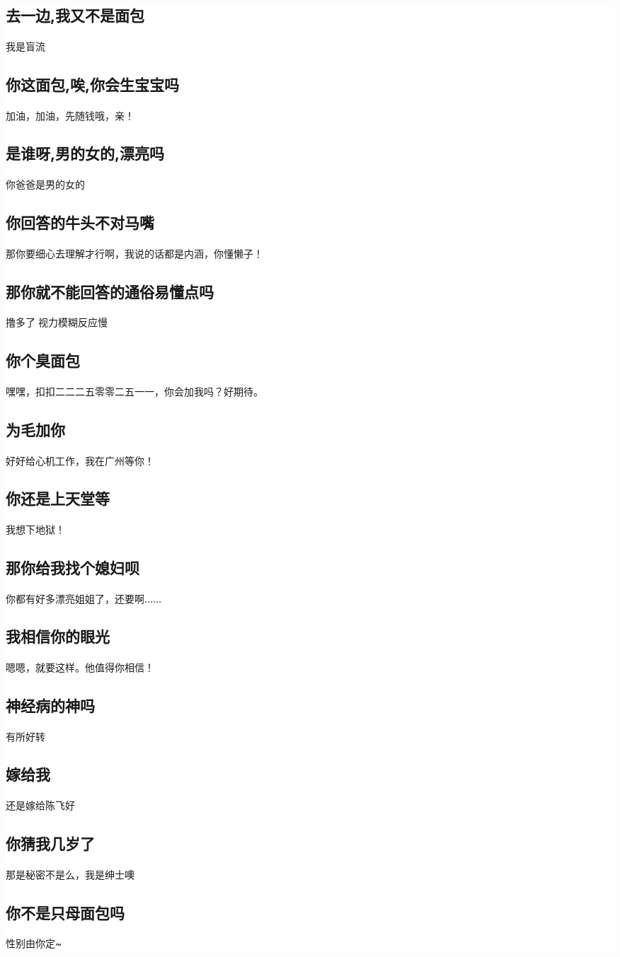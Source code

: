 ## 去一边,我又不是面包
我是盲流

## 你这面包,唉,你会生宝宝吗
加油，加油，先随钱哦，亲！

## 是谁呀,男的女的,漂亮吗
你爸爸是男的女的

## 你回答的牛头不对马嘴
那你要细心去理解才行啊，我说的话都是内涵，你懂懒子！

## 那你就不能回答的通俗易懂点吗
撸多了 视力模糊反应慢

## 你个臭面包
嘿嘿，扣扣二二二五零零二五一一，你会加我吗？好期待。

## 为毛加你
好好给心机工作，我在广州等你！

## 你还是上天堂等
我想下地狱！

## 那你给我找个媳妇呗
你都有好多漂亮姐姐了，还要啊……

## 我相信你的眼光
嗯嗯，就要这样。他值得你相信！

## 神经病的神吗
有所好转

## 嫁给我
还是嫁给陈飞好

## 你猜我几岁了
那是秘密不是么，我是绅士噢

## 你不是只母面包吗
性别由你定~
